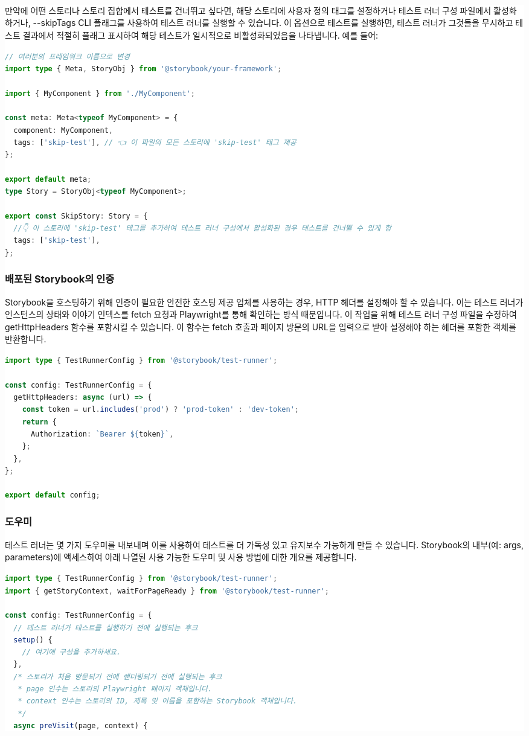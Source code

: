 

만약에 어떤 스토리나 스토리 집합에서 테스트를 건너뛰고 싶다면, 해당 스토리에 사용자 정의 태그를 설정하거나 테스트 러너 구성 파일에서 활성화하거나, --skipTags CLI 플래그를 사용하여 테스트 러너를 실행할 수 있습니다. 이 옵션으로 테스트를 실행하면, 테스트 러너가 그것들을 무시하고 테스트 결과에서 적절히 플래그 표시하여 해당 테스트가 일시적으로 비활성화되었음을 나타냅니다. 예를 들어:

```typescript
// 여러분의 프레임워크 이름으로 변경
import type { Meta, StoryObj } from '@storybook/your-framework';

import { MyComponent } from './MyComponent';

const meta: Meta<typeof MyComponent> = {
  component: MyComponent,
  tags: ['skip-test'], // 👈 이 파일의 모든 스토리에 'skip-test' 태그 제공
};

export default meta;
type Story = StoryObj<typeof MyComponent>;

export const SkipStory: Story = {
  //👇 이 스토리에 'skip-test' 태그를 추가하여 테스트 러너 구성에서 활성화된 경우 테스트를 건너뛸 수 있게 함
  tags: ['skip-test'],
};
```

### 배포된 Storybook의 인증

Storybook을 호스팅하기 위해 인증이 필요한 안전한 호스팅 제공 업체를 사용하는 경우, HTTP 헤더를 설정해야 할 수 있습니다. 이는 테스트 러너가 인스턴스의 상태와 이야기 인덱스를 fetch 요청과 Playwright를 통해 확인하는 방식 때문입니다. 이 작업을 위해 테스트 러너 구성 파일을 수정하여 getHttpHeaders 함수를 포함시킬 수 있습니다. 이 함수는 fetch 호출과 페이지 방문의 URL을 입력으로 받아 설정해야 하는 헤더를 포함한 객체를 반환합니다.



```typescript
import type { TestRunnerConfig } from '@storybook/test-runner';

const config: TestRunnerConfig = {
  getHttpHeaders: async (url) => {
    const token = url.includes('prod') ? 'prod-token' : 'dev-token';
    return {
      Authorization: `Bearer ${token}`,
    };
  },
};

export default config;
```

### 도우미

테스트 러너는 몇 가지 도우미를 내보내며 이를 사용하여 테스트를 더 가독성 있고 유지보수 가능하게 만들 수 있습니다. Storybook의 내부(예: args, parameters)에 액세스하여 아래 나열된 사용 가능한 도우미 및 사용 방법에 대한 개요를 제공합니다.

```typescript
import type { TestRunnerConfig } from '@storybook/test-runner';
import { getStoryContext, waitForPageReady } from '@storybook/test-runner';

const config: TestRunnerConfig = {
  // 테스트 러너가 테스트를 실행하기 전에 실행되는 후크
  setup() {
    // 여기에 구성을 추가하세요.
  },
  /* 스토리가 처음 방문되기 전에 렌더링되기 전에 실행되는 후크
   * page 인수는 스토리의 Playwright 페이지 객체입니다.
   * context 인수는 스토리의 ID, 제목 및 이름을 포함하는 Storybook 객체입니다.
   */
  async preVisit(page, context) {
```
